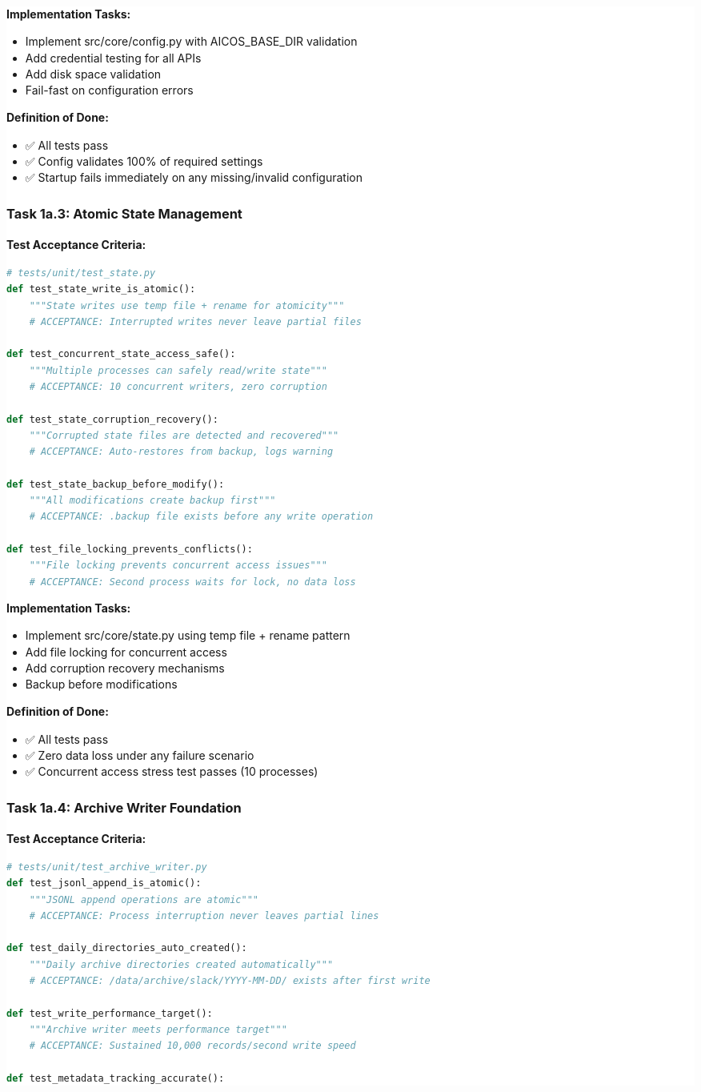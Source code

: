 **Implementation Tasks:**
- Implement src/core/config.py with AICOS_BASE_DIR validation
- Add credential testing for all APIs
- Add disk space validation
- Fail-fast on configuration errors

**Definition of Done:**
- ✅ All tests pass
- ✅ Config validates 100% of required settings
- ✅ Startup fails immediately on any missing/invalid configuration

### Task 1a.3: Atomic State Management

**Test Acceptance Criteria:**
```python
# tests/unit/test_state.py
def test_state_write_is_atomic():
    """State writes use temp file + rename for atomicity"""
    # ACCEPTANCE: Interrupted writes never leave partial files
    
def test_concurrent_state_access_safe():
    """Multiple processes can safely read/write state"""
    # ACCEPTANCE: 10 concurrent writers, zero corruption
    
def test_state_corruption_recovery():
    """Corrupted state files are detected and recovered"""
    # ACCEPTANCE: Auto-restores from backup, logs warning
    
def test_state_backup_before_modify():
    """All modifications create backup first"""
    # ACCEPTANCE: .backup file exists before any write operation
    
def test_file_locking_prevents_conflicts():
    """File locking prevents concurrent access issues"""
    # ACCEPTANCE: Second process waits for lock, no data loss
```

**Implementation Tasks:**
- Implement src/core/state.py using temp file + rename pattern
- Add file locking for concurrent access
- Add corruption recovery mechanisms
- Backup before modifications

**Definition of Done:**
- ✅ All tests pass
- ✅ Zero data loss under any failure scenario
- ✅ Concurrent access stress test passes (10 processes)

### Task 1a.4: Archive Writer Foundation

**Test Acceptance Criteria:**
```python
# tests/unit/test_archive_writer.py
def test_jsonl_append_is_atomic():
    """JSONL append operations are atomic"""
    # ACCEPTANCE: Process interruption never leaves partial lines
    
def test_daily_directories_auto_created():
    """Daily archive directories created automatically"""
    # ACCEPTANCE: /data/archive/slack/YYYY-MM-DD/ exists after first write
    
def test_write_performance_target():
    """Archive writer meets performance target"""
    # ACCEPTANCE: Sustained 10,000 records/second write speed
    
def test_metadata_tracking_accurate():
```